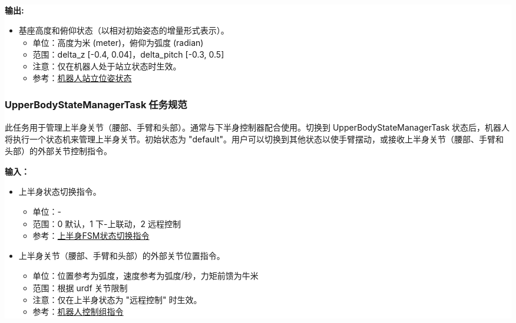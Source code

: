 **输出:**

- 基座高度和俯仰状态（以相对初始姿态的增量形式表示）。
  - 单位：高度为米 (meter)，俯仰为弧度 (radian)
  - 范围：delta_z [-0.4, 0.04]，delta_pitch [-0.3, 0.5]
  - 注意：仅在机器人处于站立状态时生效。
  - 参考：[机器人站立位姿状态](../aurora_dds_reference_CN.md#机器人站立位姿状态)

### UpperBodyStateManagerTask 任务规范

此任务用于管理上半身关节（腰部、手臂和头部）。通常与下半身控制器配合使用。切换到 UpperBodyStateManagerTask 状态后，机器人将执行一个状态机来管理上半身关节。初始状态为 "default"。用户可以切换到其他状态以使手臂摆动，或接收上半身关节（腰部、手臂和头部）的外部关节控制指令。

**输入：**

- 上半身状态切换指令。
  - 单位：-
  - 范围：0 默认，1 下-上联动，2 远程控制
  - 参考：[上半身FSM状态切换指令](../aurora_dds_reference_CN.md#上身FSM状态切换指令)

- 上半身关节（腰部、手臂和头部）的外部关节位置指令。
  - 单位：位置参考为弧度，速度参考为弧度/秒，力矩前馈为牛米
  - 范围：根据 urdf 关节限制
  - 注意：仅在上半身状态为 "远程控制" 时生效。
  - 参考：[机器人控制组指令](../aurora_dds_reference_CN.md#机器人控制组指令)
